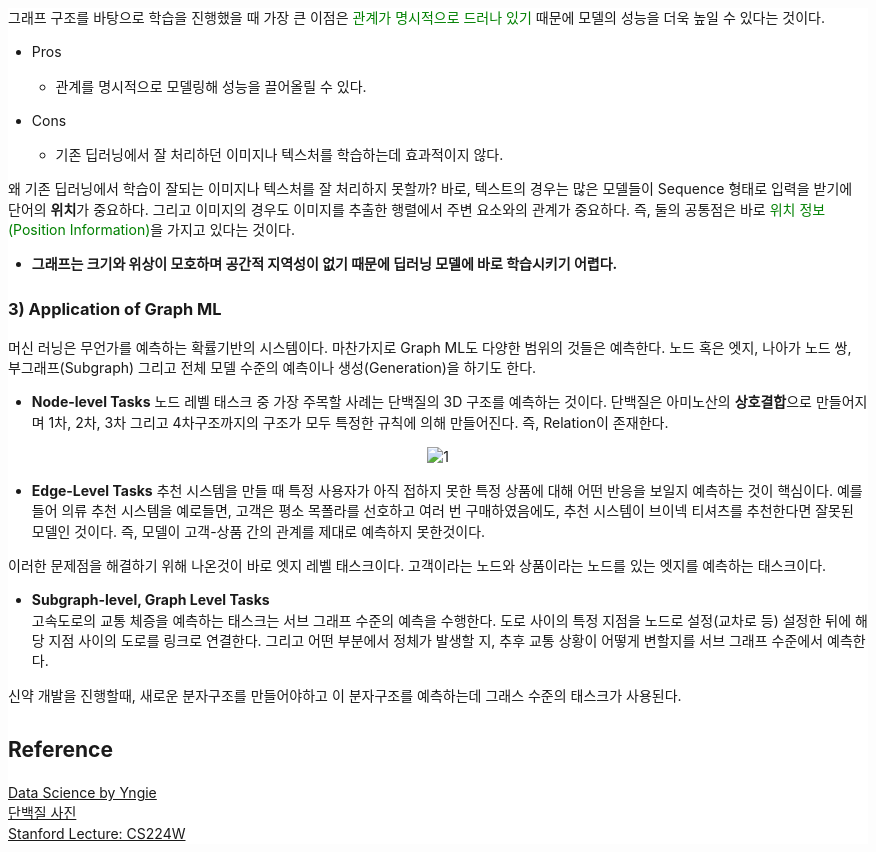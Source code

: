 그래프 구조를 바탕으로 학습을 진행했을 때 가장 큰 이점은 <span style = "color:green">관계가 명시적으로 드러나 있기</span> 때문에 모델의 성능을 더욱 높일 수 있다는 것이다. 

- Pros
  - 관계를 명시적으로 모델링해 성능을 끌어올릴 수 있다.

- Cons
  - 기존 딥러닝에서 잘 처리하던 이미지나 텍스처를 학습하는데 효과적이지 않다.

왜 기존 딥러닝에서 학습이 잘되는 이미지나 텍스처를 잘 처리하지 못할까? 바로, 텍스트의 경우는 많은 모델들이 Sequence 형태로 입력을 받기에 단어의 **위치**가 중요하다. 그리고
이미지의 경우도 이미지를 추출한 행렬에서 주변 요소와의 관계가 중요하다. 즉, 둘의 공통점은 바로 <span style = "color:green">위치 정보(Position Information)</span>을 가지고 있다는 것이다.
- **그래프는 크기와 위상이 모호하며 공간적 지역성이 없기 때문에 딥러닝 모델에 바로 학습시키기 어렵다.**

### 3) Application of Graph ML
머신 러닝은 무언가를 예측하는 확률기반의 시스템이다. 마찬가지로 Graph ML도 다양한 범위의 것들은 예측한다. 노드 혹은 엣지, 나아가 노드 쌍, 부그래프(Subgraph) 그리고 전체 모델 수준의
예측이나 생성(Generation)을 하기도 한다.

- **Node-level Tasks**
노드 레벨 태스크 중 가장 주목할 사례는 단백질의 3D 구조를 예측하는 것이다. 단백질은 아미노산의 **상호결합**으로 만들어지며 1차, 2차, 3차 그리고 4차구조까지의 구조가 모두 특정한 
규칙에 의해 만들어진다. 즉, Relation이 존재한다.

<p align="center">
<img width="560" alt="1" src="https://user-images.githubusercontent.com/111734605/208880562-5dbb9e61-2fc5-40d4-bf98-d358d26fa37c.png">
</p>



- **Edge-Level Tasks**
추천 시스템을 만들 때 특정 사용자가 아직 접하지 못한 특정 상품에 대해 어떤 반응을 보일지 예측하는 것이 핵심이다. 예를 들어 의류 추천 시스템을 예로들면, 고객은 평소 목폴라를 선호하고
여러 번 구매하였음에도, 추천 시스템이 브이넥 티셔츠를 추천한다면 잘못된 모델인 것이다. 즉, 모델이 고객-상품 간의 관계를 제대로 예측하지 못한것이다.

이러한 문제점을 해결하기 위해 나온것이 바로 엣지 레벨 태스크이다. 고객이라는 노드와 상품이라는 노드를 있는 엣지를 예측하는 태스크이다.

- **Subgraph-level, Graph Level Tasks**  
고속도로의 교통 체증을 예측하는 태스크는 서브 그래프 수준의 예측을 수행한다. 도로 사이의 특정 지점을 노드로 설정(교차로 등) 설정한 뒤에 해당 지점 사이의 도로를 링크로 연결한다.
그리고 어떤 부분에서 정체가 발생할 지, 추후 교통 상황이 어떻게 변할지를 서브 그래프 수준에서 예측한다.

신약 개발을 진행할때, 새로운 분자구조를 만들어야하고 이 분자구조를 예측하는데 그래스 수준의 태스크가 사용된다.

## Reference
[Data Science by Yngie](https://yngie-c.github.io/graph%20ml/2021/04/29/Introduction_to_graphml/)  
[단백질 사진](https://www.deepmind.com/blog/alphafold-using-ai-for-scientific-discovery-2020)  
[Stanford Lecture: CS224W](http://web.stanford.edu/class/cs224w/slides/01-intro.pdf)  

